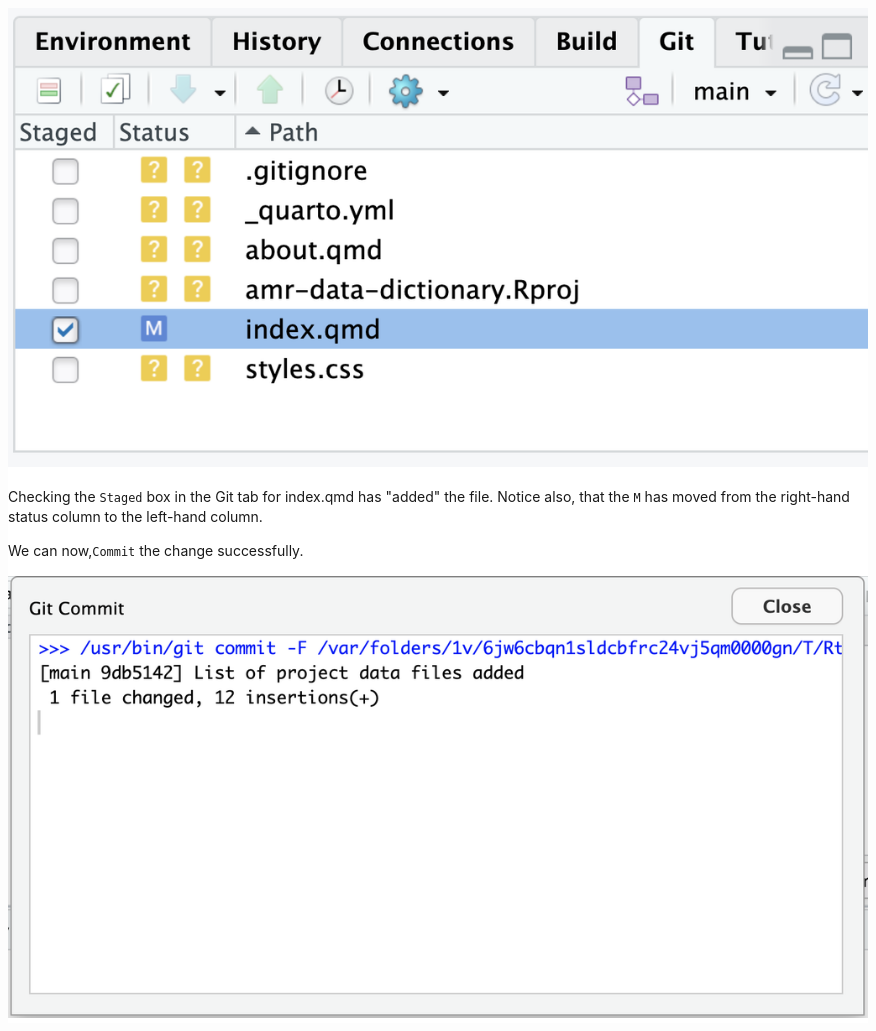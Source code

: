 ![RStudio screenshot showing dialogue box when attempting to commit an unstaged commit.](fig/rs_git_add_file.png)

Checking the `Staged` box in the Git tab for index.qmd has "added" the file. Notice also, that the `M` has moved from the right-hand status column to the left-hand column.

We can now,`Commit` the change successfully.

![RStudio screenshot showing dialogue box confirming commit was successful.](fig/rs_git_commit_2.png)
